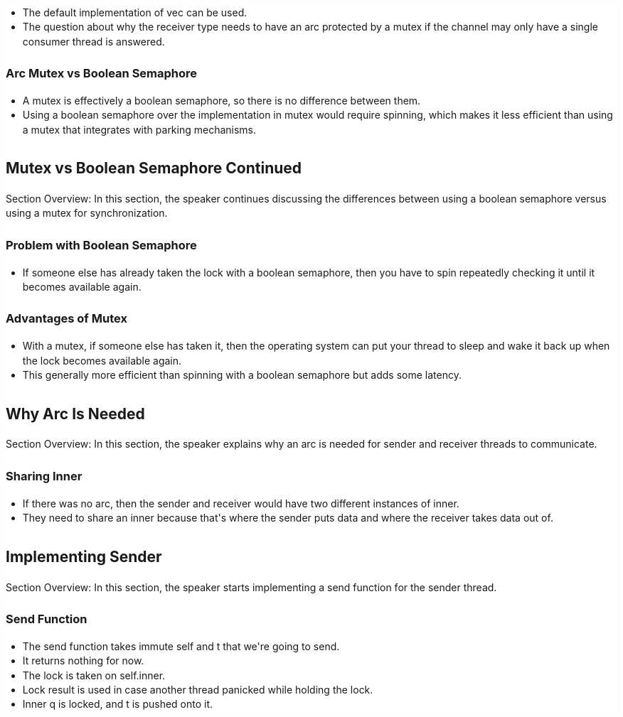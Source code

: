 - The default implementation of vec can be used.
- The question about why the receiver type needs to have an arc protected by a mutex if the channel may only have a
  single consumer thread is answered.

### Arc Mutex vs Boolean Semaphore

- A mutex is effectively a boolean semaphore, so there is no difference between them.
- Using a boolean semaphore over the implementation in mutex would require spinning, which makes it less efficient than
  using a mutex that integrates with parking mechanisms.

## Mutex vs Boolean Semaphore Continued

Section Overview: In this section, the speaker continues discussing the differences between using a boolean semaphore
versus using a mutex for synchronization.

### Problem with Boolean Semaphore

- If someone else has already taken the lock with a boolean semaphore, then you have to spin repeatedly checking it
  until it becomes available again.

### Advantages of Mutex

- With a mutex, if someone else has taken it, then the operating system can put your thread to sleep and wake it back up
  when the lock becomes available again.
- This generally more efficient than spinning with a boolean semaphore but adds some latency.

## Why Arc Is Needed

Section Overview: In this section, the speaker explains why an arc is needed for sender and receiver threads to
communicate.

### Sharing Inner

- If there was no arc, then the sender and receiver would have two different instances of inner.
- They need to share an inner because that's where the sender puts data and where the receiver takes data out of.

## Implementing Sender

Section Overview: In this section, the speaker starts implementing a send function for the sender thread.

### Send Function

- The send function takes immute self and t that we're going to send.
- It returns nothing for now.
- The lock is taken on self.inner.
- Lock result is used in case another thread panicked while holding the lock.
- Inner q is locked, and t is pushed onto it.
